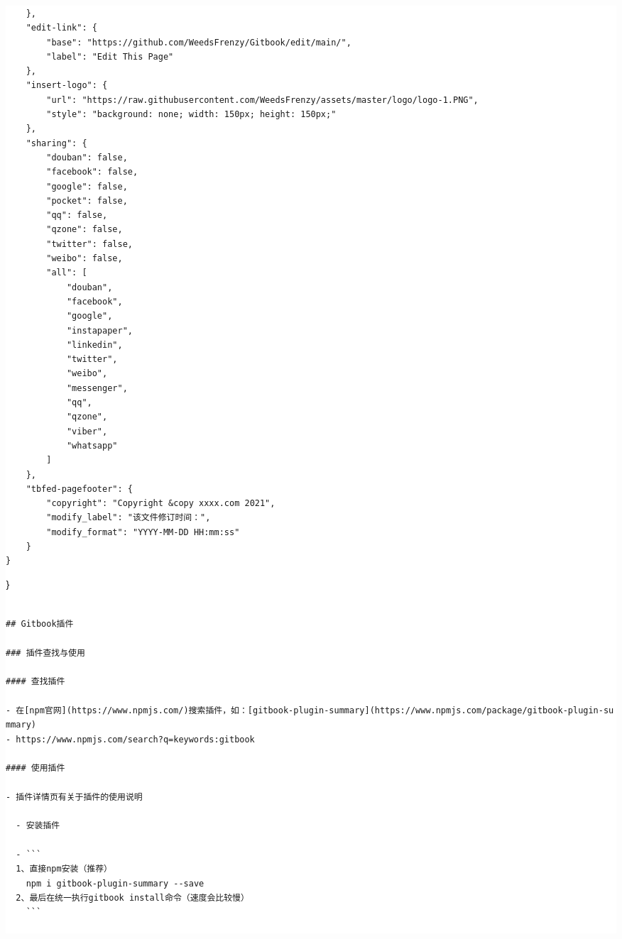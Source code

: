         },
        "edit-link": {
            "base": "https://github.com/WeedsFrenzy/Gitbook/edit/main/",
            "label": "Edit This Page"
        },
        "insert-logo": {
            "url": "https://raw.githubusercontent.com/WeedsFrenzy/assets/master/logo/logo-1.PNG",
            "style": "background: none; width: 150px; height: 150px;"
        },
        "sharing": {
            "douban": false,
            "facebook": false,
            "google": false,
            "pocket": false,
            "qq": false,
            "qzone": false,
            "twitter": false,
            "weibo": false,
            "all": [
                "douban",
                "facebook",
                "google",
                "instapaper",
                "linkedin",
                "twitter",
                "weibo",
                "messenger",
                "qq",
                "qzone",
                "viber",
                "whatsapp"
            ]
        },
        "tbfed-pagefooter": {
            "copyright": "Copyright &copy xxxx.com 2021",
            "modify_label": "该文件修订时间：",
            "modify_format": "YYYY-MM-DD HH:mm:ss"
        }
    }
}
```

## Gitbook插件

### 插件查找与使用

#### 查找插件

- 在[npm官网](https://www.npmjs.com/)搜索插件，如：[gitbook-plugin-summary](https://www.npmjs.com/package/gitbook-plugin-summary)
- https://www.npmjs.com/search?q=keywords:gitbook

#### 使用插件

- 插件详情页有关于插件的使用说明

  - 安装插件

  - ```
  1、直接npm安装（推荐）
    npm i gitbook-plugin-summary --save
  2、最后在统一执行gitbook install命令（速度会比较慢）
    ```
  
```